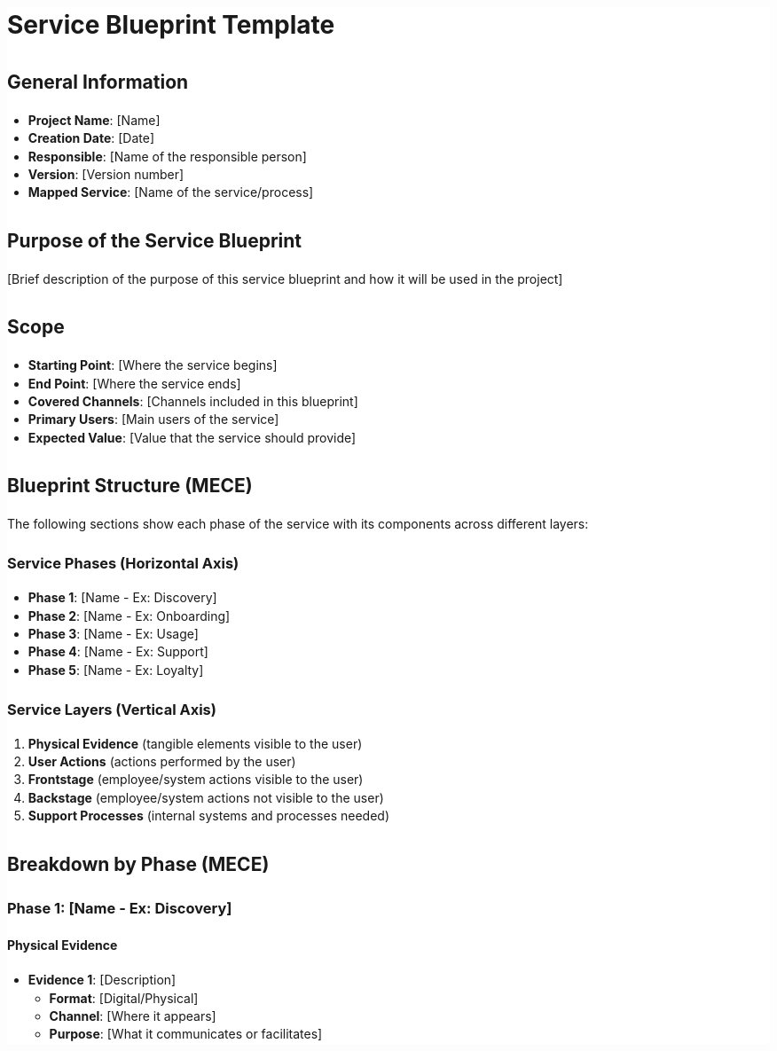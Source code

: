 # Service Blueprint Template

## General Information

- **Project Name**: [Name]
- **Creation Date**: [Date]
- **Responsible**: [Name of the responsible person]
- **Version**: [Version number]
- **Mapped Service**: [Name of the service/process]

## Purpose of the Service Blueprint

[Brief description of the purpose of this service blueprint and how it will be used in the project]

## Scope

- **Starting Point**: [Where the service begins]
- **End Point**: [Where the service ends]
- **Covered Channels**: [Channels included in this blueprint]
- **Primary Users**: [Main users of the service]
- **Expected Value**: [Value that the service should provide]

## Blueprint Structure (MECE)

The following sections show each phase of the service with its components across different layers:

### Service Phases (Horizontal Axis)

- **Phase 1**: [Name - Ex: Discovery]
- **Phase 2**: [Name - Ex: Onboarding]
- **Phase 3**: [Name - Ex: Usage]
- **Phase 4**: [Name - Ex: Support]
- **Phase 5**: [Name - Ex: Loyalty]

### Service Layers (Vertical Axis)

1. **Physical Evidence** (tangible elements visible to the user)
2. **User Actions** (actions performed by the user)
3. **Frontstage** (employee/system actions visible to the user)
4. **Backstage** (employee/system actions not visible to the user)
5. **Support Processes** (internal systems and processes needed)

## Breakdown by Phase (MECE)

### Phase 1: [Name - Ex: Discovery]

#### Physical Evidence

- **Evidence 1**: [Description]
  - **Format**: [Digital/Physical]
  - **Channel**: [Where it appears]
  - **Purpose**: [What it communicates or facilitates]
  